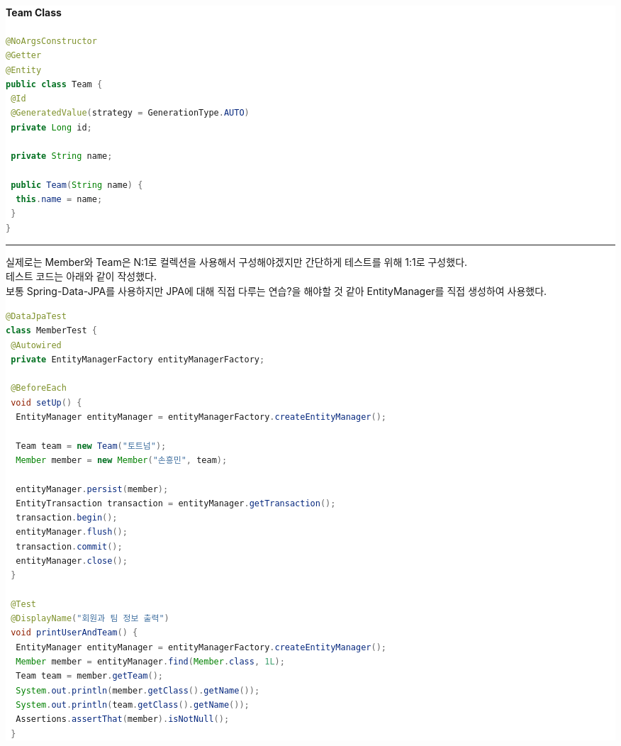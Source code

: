 #### Team Class  

```java
@NoArgsConstructor
@Getter
@Entity
public class Team {
 @Id
 @GeneratedValue(strategy = GenerationType.AUTO)
 private Long id;

 private String name;

 public Team(String name) {
  this.name = name;
 }
}
```

---  

실제로는 Member와 Team은 N:1로 컬렉션을 사용해서 구성해야겠지만 간단하게 테스트를 위해 1:1로 구성했다.  
테스트 코드는 아래와 같이 작성했다.  
보통 Spring-Data-JPA를 사용하지만 JPA에 대해 직접 다루는 연습?을 해야할 것 같아 EntityManager를 직접 생성하여 사용했다.  

```java
@DataJpaTest
class MemberTest {
 @Autowired
 private EntityManagerFactory entityManagerFactory;

 @BeforeEach
 void setUp() {
  EntityManager entityManager = entityManagerFactory.createEntityManager();

  Team team = new Team("토트넘");
  Member member = new Member("손흥민", team);

  entityManager.persist(member);
  EntityTransaction transaction = entityManager.getTransaction();
  transaction.begin();
  entityManager.flush();
  transaction.commit();
  entityManager.close();
 }

 @Test
 @DisplayName("회원과 팀 정보 출력")
 void printUserAndTeam() {
  EntityManager entityManager = entityManagerFactory.createEntityManager();
  Member member = entityManager.find(Member.class, 1L);
  Team team = member.getTeam();
  System.out.println(member.getClass().getName());
  System.out.println(team.getClass().getName());
  Assertions.assertThat(member).isNotNull();
 }
```
